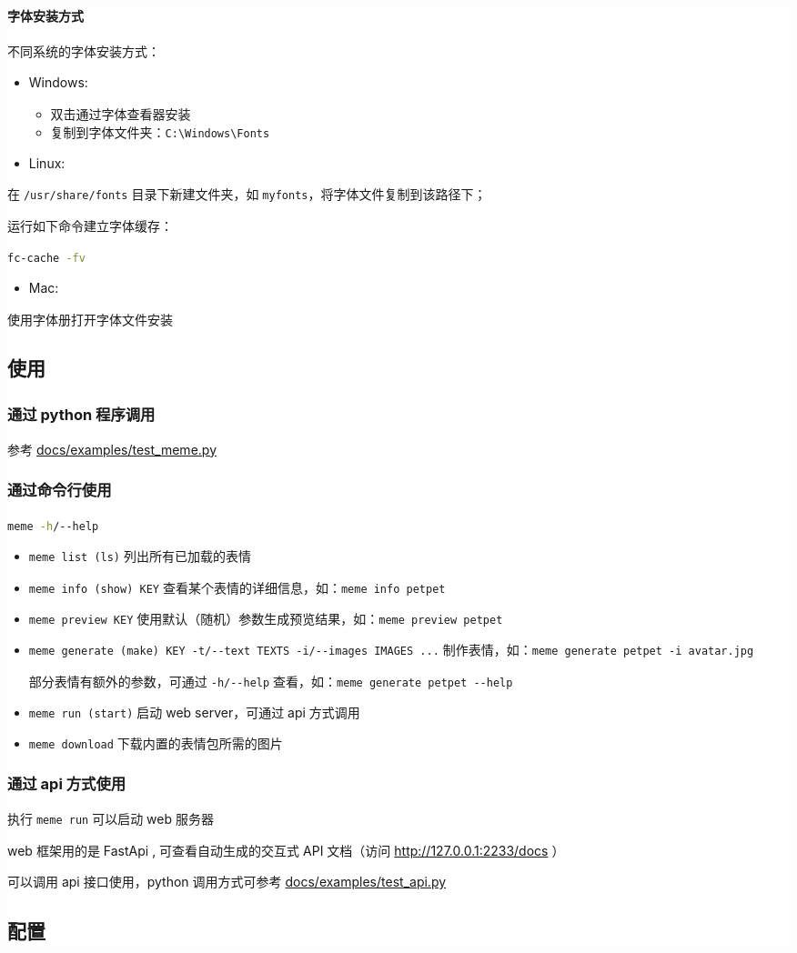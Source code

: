 
#### 字体安装方式

不同系统的字体安装方式：

- Windows:
    - 双击通过字体查看器安装
    - 复制到字体文件夹：`C:\Windows\Fonts`

- Linux:

在 `/usr/share/fonts` 目录下新建文件夹，如 `myfonts`，将字体文件复制到该路径下；

运行如下命令建立字体缓存：

```bash
fc-cache -fv
```

- Mac:

使用字体册打开字体文件安装


## 使用

### 通过 python 程序调用

参考 [docs/examples/test_meme.py](https://github.com/MeetWq/meme-generator/tree/main/docs/examples/test_meme.py)


### 通过命令行使用

```bash
meme -h/--help
```
- `meme list (ls)` 列出所有已加载的表情
- `meme info (show) KEY` 查看某个表情的详细信息，如：`meme info petpet`
- `meme preview KEY` 使用默认（随机）参数生成预览结果，如：`meme preview petpet`
- `meme generate (make) KEY -t/--text TEXTS -i/--images IMAGES ...` 制作表情，如：`meme generate petpet -i avatar.jpg`

    部分表情有额外的参数，可通过 `-h/--help` 查看，如：`meme generate petpet --help`
- `meme run (start)` 启动 web server，可通过 api 方式调用
- `meme download` 下载内置的表情包所需的图片

### 通过 api 方式使用

执行 `meme run` 可以启动 web 服务器

web 框架用的是 FastApi , 可查看自动生成的交互式 API 文档（访问 http://127.0.0.1:2233/docs ）

可以调用 api 接口使用，python 调用方式可参考 [docs/examples/test_api.py](https://github.com/MeetWq/meme-generator/tree/main/docs/examples/test_api.py)


## 配置

